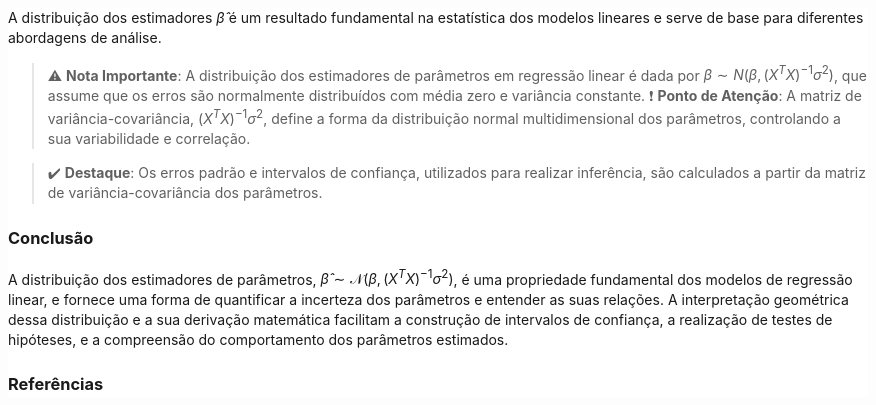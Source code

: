 A distribuição dos estimadores $\hat{\beta}$ é um resultado fundamental na estatística dos modelos lineares e serve de base para diferentes abordagens de análise.

> ⚠️ **Nota Importante**: A distribuição dos estimadores de parâmetros em regressão linear é dada por  $\beta \sim N(\beta, (X^TX)^{-1}\sigma^2)$, que assume que os erros são normalmente distribuídos com média zero e variância constante.
> ❗ **Ponto de Atenção**: A matriz de variância-covariância, $(X^TX)^{-1}\sigma^2$,  define a forma da distribuição normal multidimensional dos parâmetros,  controlando a sua variabilidade e correlação.

> ✔️ **Destaque**: Os erros padrão e intervalos de confiança, utilizados para realizar inferência, são calculados a partir da matriz de variância-covariância dos parâmetros.

### Conclusão
A distribuição dos estimadores de parâmetros, $\hat{\beta} \sim \mathcal{N}(\beta, (X^T X)^{-1}\sigma^2)$, é uma propriedade fundamental dos modelos de regressão linear, e fornece uma forma de quantificar a incerteza dos parâmetros e entender as suas relações. A interpretação geométrica dessa distribuição e a sua derivação matemática facilitam a construção de intervalos de confiança, a realização de testes de hipóteses, e a compreensão do comportamento dos parâmetros estimados.

### Referências

[^47]: "The N-p-1 rather than N in the denominator makes ˆσ2 an unbiased estimate of σ2: E(ˆσ2) = σ2." *(Trecho de Linear Methods for Regression)*
[^11]: "The linear model either assumes that the regression function E(Y|X) is linear, or that the linear model is a reasonable approximation." *(Trecho de Linear Methods for Regression)*
[^10]: "The most popular estimation method is least squares, in which we pick the coefficients β = (β0, β1, ..., βp)T to minimize the residual sum of squares" *(Trecho de Linear Methods for Regression)*
